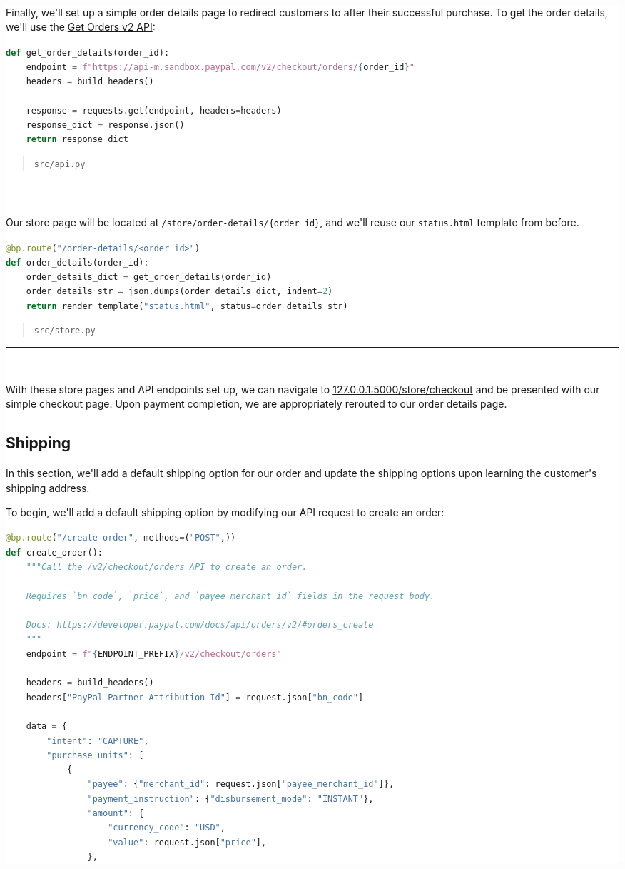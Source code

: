 Finally, we'll set up a simple order details page to redirect customers to after their successful purchase. To get the order details, we'll use the [Get Orders v2 API](https://developer.paypal.com/docs/api/orders/v2/#orders_get):
```python
def get_order_details(order_id):
    endpoint = f"https://api-m.sandbox.paypal.com/v2/checkout/orders/{order_id}"
    headers = build_headers()

    response = requests.get(endpoint, headers=headers)
    response_dict = response.json()
    return response_dict
```
> `src/api.py`
---
<br>

Our store page will be located at `/store/order-details/{order_id}`, and we'll reuse our `status.html` template from before.
```python
@bp.route("/order-details/<order_id>")
def order_details(order_id):
    order_details_dict = get_order_details(order_id)
    order_details_str = json.dumps(order_details_dict, indent=2)
    return render_template("status.html", status=order_details_str)

```
> `src/store.py`
---
<br>

With these store pages and API endpoints set up, we can navigate to [127.0.0.1:5000/store/checkout](127.0.0.1:5000/store/checkout) and be presented with our simple checkout page. Upon payment completion, we are appropriately rerouted to our order details page.


## Shipping

In this section, we'll add a default shipping option for our order and update the shipping options upon learning the customer's shipping address.

To begin, we'll add a default shipping option by modifying our API request to create an order:

```python
@bp.route("/create-order", methods=("POST",))
def create_order():
    """Call the /v2/checkout/orders API to create an order.

    Requires `bn_code`, `price`, and `payee_merchant_id` fields in the request body.

    Docs: https://developer.paypal.com/docs/api/orders/v2/#orders_create
    """
    endpoint = f"{ENDPOINT_PREFIX}/v2/checkout/orders"

    headers = build_headers()
    headers["PayPal-Partner-Attribution-Id"] = request.json["bn_code"]

    data = {
        "intent": "CAPTURE",
        "purchase_units": [
            {
                "payee": {"merchant_id": request.json["payee_merchant_id"]},
                "payment_instruction": {"disbursement_mode": "INSTANT"},
                "amount": {
                    "currency_code": "USD",
                    "value": request.json["price"],
                },
```